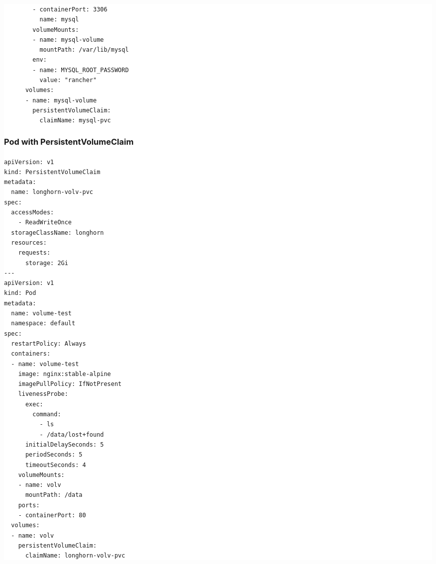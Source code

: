             - containerPort: 3306
              name: mysql
            volumeMounts:
            - name: mysql-volume
              mountPath: /var/lib/mysql
            env:
            - name: MYSQL_ROOT_PASSWORD
              value: "rancher"
          volumes:
          - name: mysql-volume
            persistentVolumeClaim:
              claimName: mysql-pvc


### Pod with PersistentVolumeClaim


    apiVersion: v1
    kind: PersistentVolumeClaim
    metadata:
      name: longhorn-volv-pvc
    spec:
      accessModes:
        - ReadWriteOnce
      storageClassName: longhorn
      resources:
        requests:
          storage: 2Gi
    ---
    apiVersion: v1
    kind: Pod
    metadata:
      name: volume-test
      namespace: default
    spec:
      restartPolicy: Always
      containers:
      - name: volume-test
        image: nginx:stable-alpine
        imagePullPolicy: IfNotPresent
        livenessProbe:
          exec:
            command:
              - ls
              - /data/lost+found
          initialDelaySeconds: 5
          periodSeconds: 5
          timeoutSeconds: 4
        volumeMounts:
        - name: volv
          mountPath: /data
        ports:
        - containerPort: 80
      volumes:
      - name: volv
        persistentVolumeClaim:
          claimName: longhorn-volv-pvc
